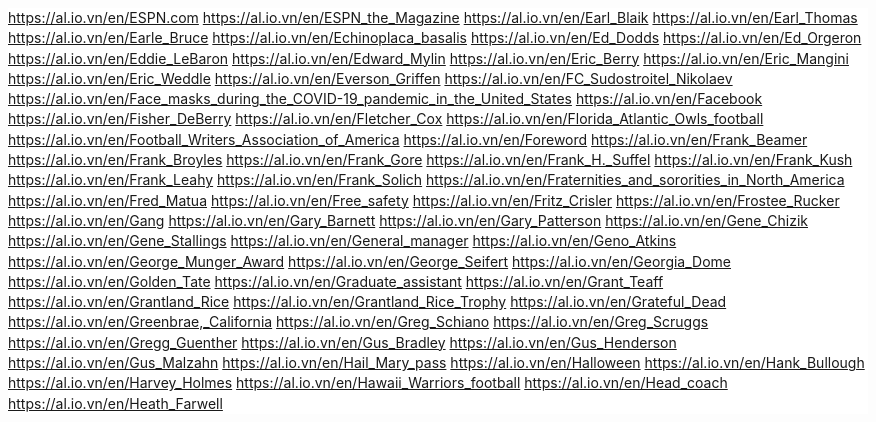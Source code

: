 https://al.io.vn/en/ESPN.com
https://al.io.vn/en/ESPN_the_Magazine
https://al.io.vn/en/Earl_Blaik
https://al.io.vn/en/Earl_Thomas
https://al.io.vn/en/Earle_Bruce
https://al.io.vn/en/Echinoplaca_basalis
https://al.io.vn/en/Ed_Dodds
https://al.io.vn/en/Ed_Orgeron
https://al.io.vn/en/Eddie_LeBaron
https://al.io.vn/en/Edward_Mylin
https://al.io.vn/en/Eric_Berry
https://al.io.vn/en/Eric_Mangini
https://al.io.vn/en/Eric_Weddle
https://al.io.vn/en/Everson_Griffen
https://al.io.vn/en/FC_Sudostroitel_Nikolaev
https://al.io.vn/en/Face_masks_during_the_COVID-19_pandemic_in_the_United_States
https://al.io.vn/en/Facebook
https://al.io.vn/en/Fisher_DeBerry
https://al.io.vn/en/Fletcher_Cox
https://al.io.vn/en/Florida_Atlantic_Owls_football
https://al.io.vn/en/Football_Writers_Association_of_America
https://al.io.vn/en/Foreword
https://al.io.vn/en/Frank_Beamer
https://al.io.vn/en/Frank_Broyles
https://al.io.vn/en/Frank_Gore
https://al.io.vn/en/Frank_H._Suffel
https://al.io.vn/en/Frank_Kush
https://al.io.vn/en/Frank_Leahy
https://al.io.vn/en/Frank_Solich
https://al.io.vn/en/Fraternities_and_sororities_in_North_America
https://al.io.vn/en/Fred_Matua
https://al.io.vn/en/Free_safety
https://al.io.vn/en/Fritz_Crisler
https://al.io.vn/en/Frostee_Rucker
https://al.io.vn/en/Gang
https://al.io.vn/en/Gary_Barnett
https://al.io.vn/en/Gary_Patterson
https://al.io.vn/en/Gene_Chizik
https://al.io.vn/en/Gene_Stallings
https://al.io.vn/en/General_manager
https://al.io.vn/en/Geno_Atkins
https://al.io.vn/en/George_Munger_Award
https://al.io.vn/en/George_Seifert
https://al.io.vn/en/Georgia_Dome
https://al.io.vn/en/Golden_Tate
https://al.io.vn/en/Graduate_assistant
https://al.io.vn/en/Grant_Teaff
https://al.io.vn/en/Grantland_Rice
https://al.io.vn/en/Grantland_Rice_Trophy
https://al.io.vn/en/Grateful_Dead
https://al.io.vn/en/Greenbrae,_California
https://al.io.vn/en/Greg_Schiano
https://al.io.vn/en/Greg_Scruggs
https://al.io.vn/en/Gregg_Guenther
https://al.io.vn/en/Gus_Bradley
https://al.io.vn/en/Gus_Henderson
https://al.io.vn/en/Gus_Malzahn
https://al.io.vn/en/Hail_Mary_pass
https://al.io.vn/en/Halloween
https://al.io.vn/en/Hank_Bullough
https://al.io.vn/en/Harvey_Holmes
https://al.io.vn/en/Hawaii_Warriors_football
https://al.io.vn/en/Head_coach
https://al.io.vn/en/Heath_Farwell